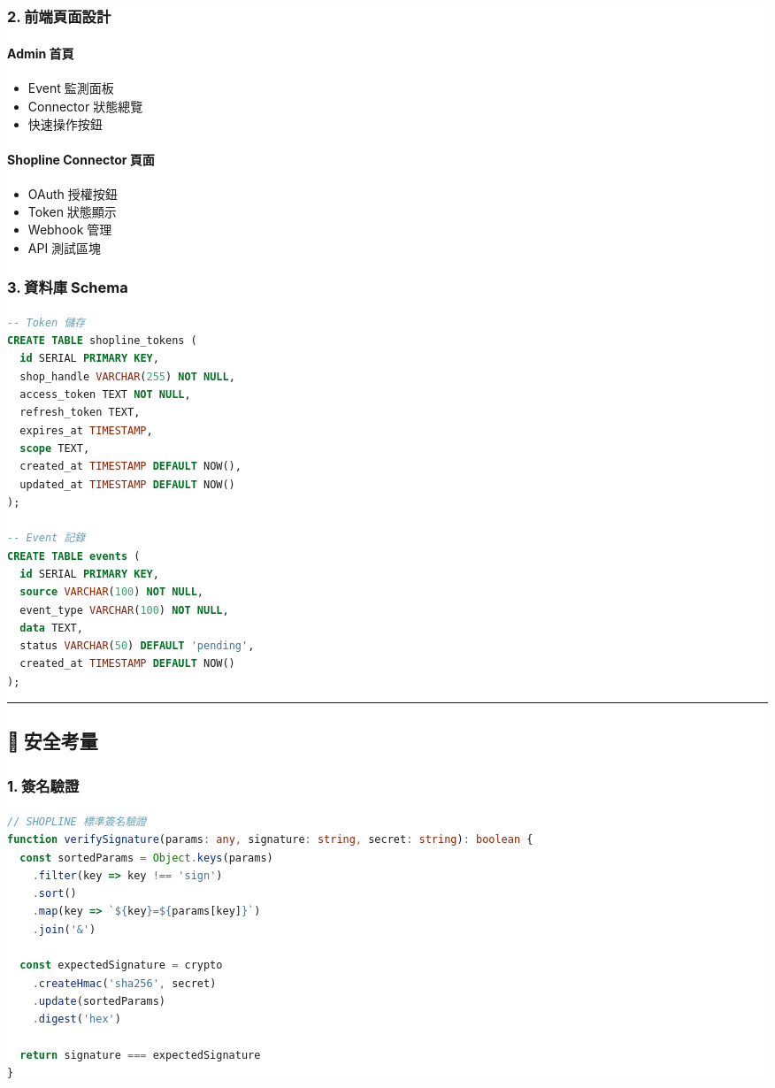 ### 2. 前端頁面設計

#### Admin 首頁
- Event 監測面板
- Connector 狀態總覽
- 快速操作按鈕

#### Shopline Connector 頁面
- OAuth 授權按鈕
- Token 狀態顯示
- Webhook 管理
- API 測試區塊

### 3. 資料庫 Schema

```sql
-- Token 儲存
CREATE TABLE shopline_tokens (
  id SERIAL PRIMARY KEY,
  shop_handle VARCHAR(255) NOT NULL,
  access_token TEXT NOT NULL,
  refresh_token TEXT,
  expires_at TIMESTAMP,
  scope TEXT,
  created_at TIMESTAMP DEFAULT NOW(),
  updated_at TIMESTAMP DEFAULT NOW()
);

-- Event 記錄
CREATE TABLE events (
  id SERIAL PRIMARY KEY,
  source VARCHAR(100) NOT NULL,
  event_type VARCHAR(100) NOT NULL,
  data TEXT,
  status VARCHAR(50) DEFAULT 'pending',
  created_at TIMESTAMP DEFAULT NOW()
);
```

---

## 🔐 安全考量

### 1. 簽名驗證
```typescript
// SHOPLINE 標準簽名驗證
function verifySignature(params: any, signature: string, secret: string): boolean {
  const sortedParams = Object.keys(params)
    .filter(key => key !== 'sign')
    .sort()
    .map(key => `${key}=${params[key]}`)
    .join('&')
  
  const expectedSignature = crypto
    .createHmac('sha256', secret)
    .update(sortedParams)
    .digest('hex')
  
  return signature === expectedSignature
}
```
